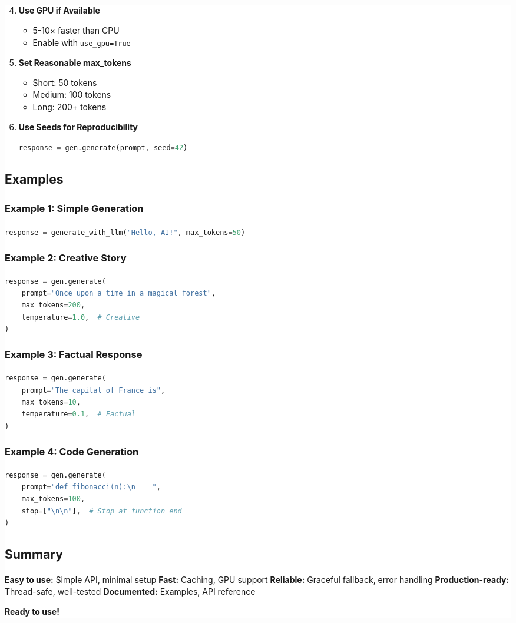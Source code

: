 4. **Use GPU if Available**
   - 5-10× faster than CPU
   - Enable with `use_gpu=True`

5. **Set Reasonable max_tokens**
   - Short: 50 tokens
   - Medium: 100 tokens
   - Long: 200+ tokens

6. **Use Seeds for Reproducibility**
   ```python
   response = gen.generate(prompt, seed=42)
   ```

## Examples

### Example 1: Simple Generation
```python
response = generate_with_llm("Hello, AI!", max_tokens=50)
```

### Example 2: Creative Story
```python
response = gen.generate(
    prompt="Once upon a time in a magical forest",
    max_tokens=200,
    temperature=1.0,  # Creative
)
```

### Example 3: Factual Response
```python
response = gen.generate(
    prompt="The capital of France is",
    max_tokens=10,
    temperature=0.1,  # Factual
)
```

### Example 4: Code Generation
```python
response = gen.generate(
    prompt="def fibonacci(n):\n    ",
    max_tokens=100,
    stop=["\n\n"],  # Stop at function end
)
```

## Summary

 **Easy to use:** Simple API, minimal setup
 **Fast:** Caching, GPU support
 **Reliable:** Graceful fallback, error handling
 **Production-ready:** Thread-safe, well-tested
 **Documented:** Examples, API reference

**Ready to use!** 
